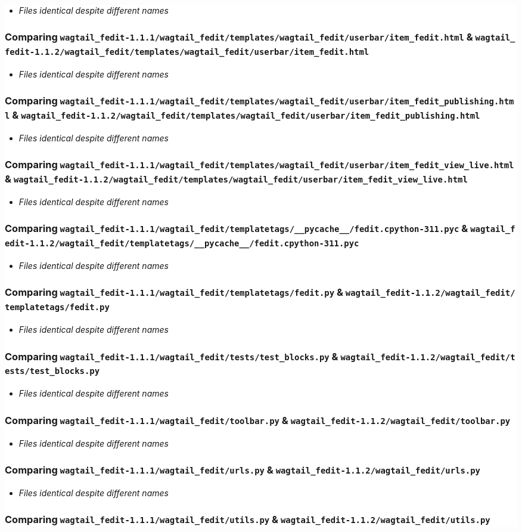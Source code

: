  * *Files identical despite different names*

### Comparing `wagtail_fedit-1.1.1/wagtail_fedit/templates/wagtail_fedit/userbar/item_fedit.html` & `wagtail_fedit-1.1.2/wagtail_fedit/templates/wagtail_fedit/userbar/item_fedit.html`

 * *Files identical despite different names*

### Comparing `wagtail_fedit-1.1.1/wagtail_fedit/templates/wagtail_fedit/userbar/item_fedit_publishing.html` & `wagtail_fedit-1.1.2/wagtail_fedit/templates/wagtail_fedit/userbar/item_fedit_publishing.html`

 * *Files identical despite different names*

### Comparing `wagtail_fedit-1.1.1/wagtail_fedit/templates/wagtail_fedit/userbar/item_fedit_view_live.html` & `wagtail_fedit-1.1.2/wagtail_fedit/templates/wagtail_fedit/userbar/item_fedit_view_live.html`

 * *Files identical despite different names*

### Comparing `wagtail_fedit-1.1.1/wagtail_fedit/templatetags/__pycache__/fedit.cpython-311.pyc` & `wagtail_fedit-1.1.2/wagtail_fedit/templatetags/__pycache__/fedit.cpython-311.pyc`

 * *Files identical despite different names*

### Comparing `wagtail_fedit-1.1.1/wagtail_fedit/templatetags/fedit.py` & `wagtail_fedit-1.1.2/wagtail_fedit/templatetags/fedit.py`

 * *Files identical despite different names*

### Comparing `wagtail_fedit-1.1.1/wagtail_fedit/tests/test_blocks.py` & `wagtail_fedit-1.1.2/wagtail_fedit/tests/test_blocks.py`

 * *Files identical despite different names*

### Comparing `wagtail_fedit-1.1.1/wagtail_fedit/toolbar.py` & `wagtail_fedit-1.1.2/wagtail_fedit/toolbar.py`

 * *Files identical despite different names*

### Comparing `wagtail_fedit-1.1.1/wagtail_fedit/urls.py` & `wagtail_fedit-1.1.2/wagtail_fedit/urls.py`

 * *Files identical despite different names*

### Comparing `wagtail_fedit-1.1.1/wagtail_fedit/utils.py` & `wagtail_fedit-1.1.2/wagtail_fedit/utils.py`

